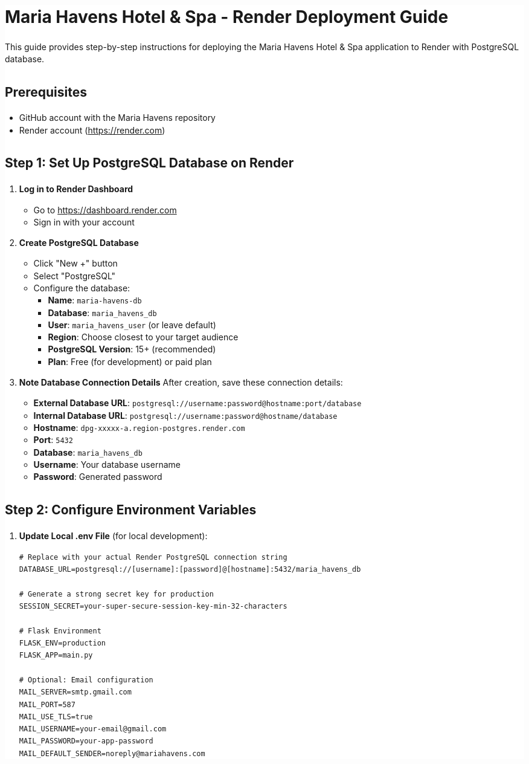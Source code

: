 # Maria Havens Hotel & Spa - Render Deployment Guide

This guide provides step-by-step instructions for deploying the Maria Havens Hotel & Spa application to Render with PostgreSQL database.

## Prerequisites

- GitHub account with the Maria Havens repository
- Render account (https://render.com)

## Step 1: Set Up PostgreSQL Database on Render

1. **Log in to Render Dashboard**
   - Go to https://dashboard.render.com
   - Sign in with your account

2. **Create PostgreSQL Database**
   - Click "New +" button
   - Select "PostgreSQL"
   - Configure the database:
     - **Name**: `maria-havens-db`
     - **Database**: `maria_havens_db`
     - **User**: `maria_havens_user` (or leave default)
     - **Region**: Choose closest to your target audience
     - **PostgreSQL Version**: 15+ (recommended)
     - **Plan**: Free (for development) or paid plan

3. **Note Database Connection Details**
   After creation, save these connection details:
   - **External Database URL**: `postgresql://username:password@hostname:port/database`
   - **Internal Database URL**: `postgresql://username:password@hostname/database`
   - **Hostname**: `dpg-xxxxx-a.region-postgres.render.com`
   - **Port**: `5432`
   - **Database**: `maria_havens_db`
   - **Username**: Your database username
   - **Password**: Generated password

## Step 2: Configure Environment Variables

1. **Update Local .env File** (for local development):
   ```env
   # Replace with your actual Render PostgreSQL connection string
   DATABASE_URL=postgresql://[username]:[password]@[hostname]:5432/maria_havens_db
   
   # Generate a strong secret key for production
   SESSION_SECRET=your-super-secure-session-key-min-32-characters
   
   # Flask Environment
   FLASK_ENV=production
   FLASK_APP=main.py
   
   # Optional: Email configuration
   MAIL_SERVER=smtp.gmail.com
   MAIL_PORT=587
   MAIL_USE_TLS=true
   MAIL_USERNAME=your-email@gmail.com
   MAIL_PASSWORD=your-app-password
   MAIL_DEFAULT_SENDER=noreply@mariahavens.com
   ```
